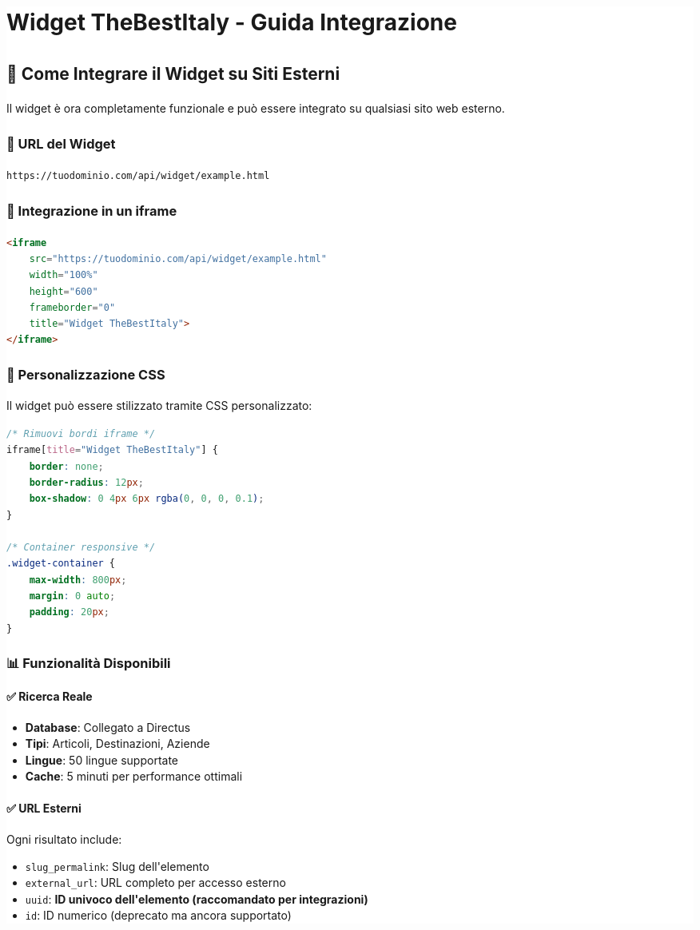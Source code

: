 # Widget TheBestItaly - Guida Integrazione

## 🎯 Come Integrare il Widget su Siti Esterni

Il widget è ora completamente funzionale e può essere integrato su qualsiasi sito web esterno.

### 📍 URL del Widget
```
https://tuodominio.com/api/widget/example.html
```

### 🔧 Integrazione in un iframe
```html
<iframe 
    src="https://tuodominio.com/api/widget/example.html" 
    width="100%" 
    height="600" 
    frameborder="0"
    title="Widget TheBestItaly">
</iframe>
```

### 🎨 Personalizzazione CSS
Il widget può essere stilizzato tramite CSS personalizzato:

```css
/* Rimuovi bordi iframe */
iframe[title="Widget TheBestItaly"] {
    border: none;
    border-radius: 12px;
    box-shadow: 0 4px 6px rgba(0, 0, 0, 0.1);
}

/* Container responsive */
.widget-container {
    max-width: 800px;
    margin: 0 auto;
    padding: 20px;
}
```

### 📊 Funzionalità Disponibili

#### ✅ Ricerca Reale
- **Database**: Collegato a Directus
- **Tipi**: Articoli, Destinazioni, Aziende
- **Lingue**: 50 lingue supportate
- **Cache**: 5 minuti per performance ottimali

#### ✅ URL Esterni
Ogni risultato include:
- `slug_permalink`: Slug dell'elemento
- `external_url`: URL completo per accesso esterno
- `uuid`: **ID univoco dell'elemento (raccomandato per integrazioni)**
- `id`: ID numerico (deprecato ma ancora supportato)

